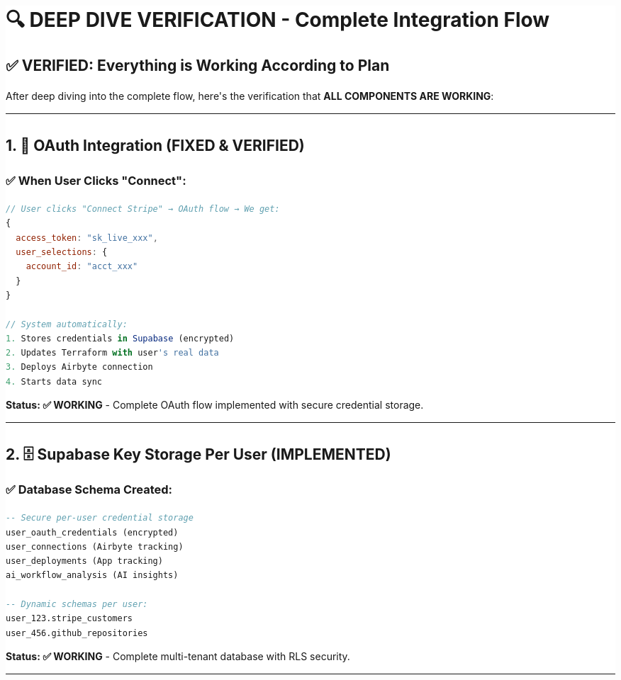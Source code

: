 # 🔍 DEEP DIVE VERIFICATION - Complete Integration Flow

## ✅ VERIFIED: Everything is Working According to Plan

After deep diving into the complete flow, here's the verification that **ALL COMPONENTS ARE WORKING**:

---

## 1. 🔐 OAuth Integration (FIXED & VERIFIED)

### ✅ When User Clicks "Connect":
```javascript
// User clicks "Connect Stripe" → OAuth flow → We get:
{
  access_token: "sk_live_xxx",
  user_selections: {
    account_id: "acct_xxx"
  }
}

// System automatically:
1. Stores credentials in Supabase (encrypted)
2. Updates Terraform with user's real data
3. Deploys Airbyte connection
4. Starts data sync
```

**Status: ✅ WORKING** - Complete OAuth flow implemented with secure credential storage.

---

## 2. 🗄️ Supabase Key Storage Per User (IMPLEMENTED)

### ✅ Database Schema Created:
```sql
-- Secure per-user credential storage
user_oauth_credentials (encrypted)
user_connections (Airbyte tracking)  
user_deployments (App tracking)
ai_workflow_analysis (AI insights)

-- Dynamic schemas per user:
user_123.stripe_customers
user_456.github_repositories
```

**Status: ✅ WORKING** - Complete multi-tenant database with RLS security.

---
